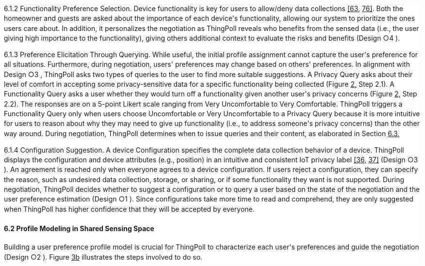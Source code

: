 6.1.2 Functionality Preference Selection. Device functionality is key for users to allow/deny data collections [\[63,](#page-16-30) [76\]](#page-16-2). Both the homeowner and guests are asked about the importance of each device's functionality, allowing our system to prioritize the ones users care about. In addition, it personalizes the negotiation as ThingPoll reveals who benefits from the sensed data (i.e., the user giving high importance to the functionality), giving others additional context to evaluate the risks and benefits (Design ○4 ).

<span id="page-5-2"></span>6.1.3 Preference Elicitation Through Querying. While useful, the initial profile assignment cannot capture the user's preference for all situations. Furthermore, during negotiation, users' preferences may change based on others' preferences. In alignment with Design ○3 , ThingPoll asks two types of queries to the user to find more suitable suggestions. A Privacy Query asks about their level of comfort in accepting some privacy-sensitive data for a specific functionality being collected (Figure [2,](#page-6-0) Step 2.1). A Functionality Query asks a user whether they would turn off a functionality given another user's privacy concerns (Figure [2,](#page-6-0) Step 2.2). The responses are on a 5-point Likert scale ranging from Very Uncomfortable to Very Comfortable. ThingPoll triggers a Functionality Query only when users choose Uncomfortable or Very Uncomfortable to a Privacy Query because it is more intuitive for users to reason about why they may need to give up functionality (i.e., to address someone's privacy concerns) than the other way around. During negotiation, ThingPoll determines when to issue queries and their content, as elaborated in Section [6.3.](#page-8-0)

<span id="page-5-3"></span>6.1.4 Configuration Suggestion. A device Configuration specifies the complete data collection behavior of a device. ThingPoll displays the configuration and device attributes (e.g., position) in an intuitive and consistent IoT privacy label [\[36,](#page-15-5) [37\]](#page-15-6) (Design ○3 ). An agreement is reached only when everyone agrees to a device configuration. If users reject a configuration, they can specify the reason, such as undesired data collection, storage, or sharing, or if some functionality they want is not supported. During negotiation, ThingPoll decides whether to suggest a configuration or to query a user based on the state of the negotiation and the user preference estimation (Design ○1 ). Since configurations take more time to read and comprehend, they are only suggested when ThingPoll has higher confidence that they will be accepted by everyone.

#### <span id="page-5-1"></span>6.2 Profile Modeling in Shared Sensing Space

Building a user preference profile model is crucial for ThingPoll to characterize each user's preferences and guide the negotiation (Design ○2 ). Figure [3b](#page-8-1) illustrates the steps involved to do so.
